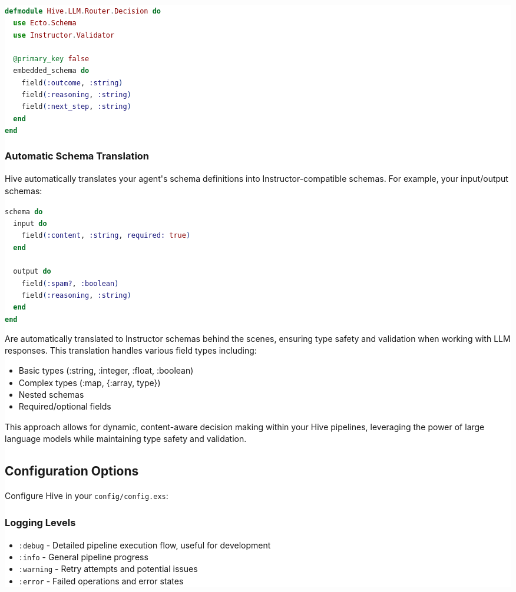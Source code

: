 ```elixir
defmodule Hive.LLM.Router.Decision do
  use Ecto.Schema
  use Instructor.Validator

  @primary_key false
  embedded_schema do
    field(:outcome, :string)
    field(:reasoning, :string)
    field(:next_step, :string)
  end
end
```

### Automatic Schema Translation

Hive automatically translates your agent's schema definitions into Instructor-compatible schemas. For example, your input/output schemas:

```elixir
schema do
  input do
    field(:content, :string, required: true)
  end

  output do
    field(:spam?, :boolean)
    field(:reasoning, :string)
  end
end
```

Are automatically translated to Instructor schemas behind the scenes, ensuring type safety and validation when working with LLM responses. This translation handles various field types including:

- Basic types (:string, :integer, :float, :boolean)
- Complex types (:map, {:array, type})
- Nested schemas
- Required/optional fields

This approach allows for dynamic, content-aware decision making within your Hive pipelines, leveraging the power of large language models while maintaining type safety and validation.

## Configuration Options

Configure Hive in your `config/config.exs`:

### Logging Levels

- `:debug` - Detailed pipeline execution flow, useful for development
- `:info` - General pipeline progress
- `:warning` - Retry attempts and potential issues
- `:error` - Failed operations and error states
